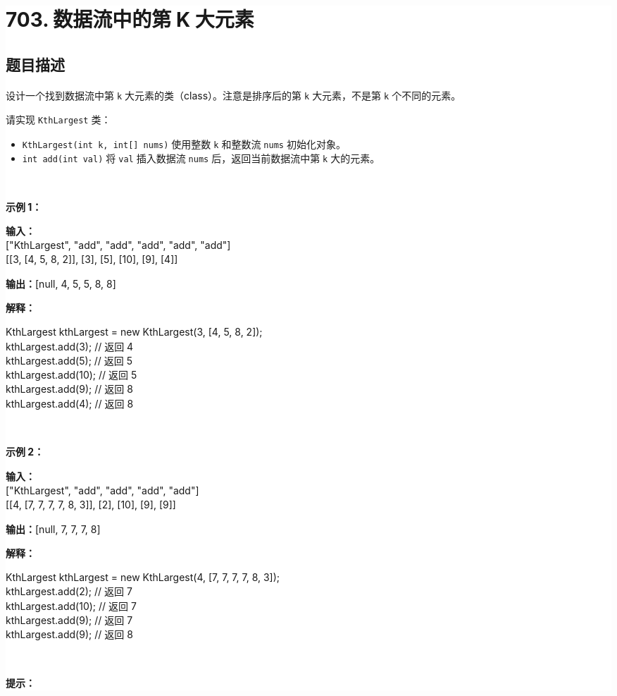 # 703. 数据流中的第 K 大元素

## 题目描述

<p>设计一个找到数据流中第 <code>k</code> 大元素的类（class）。注意是排序后的第 <code>k</code> 大元素，不是第 <code>k</code> 个不同的元素。</p>

<p>请实现 <code>KthLargest</code>&nbsp;类：</p>

<ul>
	<li><code>KthLargest(int k, int[] nums)</code> 使用整数 <code>k</code> 和整数流 <code>nums</code> 初始化对象。</li>
	<li><code>int add(int val)</code> 将 <code>val</code> 插入数据流 <code>nums</code> 后，返回当前数据流中第 <code>k</code> 大的元素。</li>
</ul>

<p>&nbsp;</p>

<p><strong class="example">示例 1：</strong></p>

<div class="example-block">
<p><strong>输入：</strong><br />
<span class="example-io">["KthLargest", "add", "add", "add", "add", "add"]<br />
[[3, [4, 5, 8, 2]], [3], [5], [10], [9], [4]]</span></p>

<p><strong>输出：</strong><span class="example-io">[null, 4, 5, 5, 8, 8]</span></p>

<p><strong>解释：</strong></p>

<p>KthLargest kthLargest = new KthLargest(3, [4, 5, 8, 2]);<br />
kthLargest.add(3); // 返回 4<br />
kthLargest.add(5); // 返回 5<br />
kthLargest.add(10); // 返回 5<br />
kthLargest.add(9); // 返回 8<br />
kthLargest.add(4); // 返回 8</p>

<p>&nbsp;</p>
</div>

<p><strong class="example">示例&nbsp;2：</strong></p>

<div class="example-block">
<p><strong>输入：</strong><br />
<span class="example-io">["KthLargest", "add", "add", "add", "add"]<br />
[[4, [7, 7, 7, 7, 8, 3]], [2], [10], [9], [9]]</span></p>

<p><span class="example-io"><b>输出：</b>[null, 7, 7, 7, 8]</span></p>

<p><strong>解释：</strong></p>
KthLargest kthLargest = new KthLargest(4, [7, 7, 7, 7, 8, 3]);<br />
kthLargest.add(2); // 返回 7<br />
kthLargest.add(10); // 返回 7<br />
kthLargest.add(9); // 返回 7<br />
kthLargest.add(9); // 返回 8</div>

<p>&nbsp;</p>
<strong>提示：</strong>
